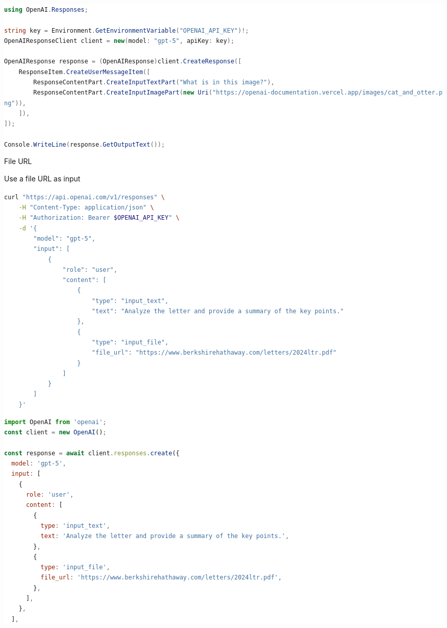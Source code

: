 ```csharp
using OpenAI.Responses;

string key = Environment.GetEnvironmentVariable("OPENAI_API_KEY")!;
OpenAIResponseClient client = new(model: "gpt-5", apiKey: key);

OpenAIResponse response = (OpenAIResponse)client.CreateResponse([
    ResponseItem.CreateUserMessageItem([
        ResponseContentPart.CreateInputTextPart("What is in this image?"),
        ResponseContentPart.CreateInputImagePart(new Uri("https://openai-documentation.vercel.app/images/cat_and_otter.png")),
    ]),
]);

Console.WriteLine(response.GetOutputText());
```

File URL

Use a file URL as input

```bash
curl "https://api.openai.com/v1/responses" \
    -H "Content-Type: application/json" \
    -H "Authorization: Bearer $OPENAI_API_KEY" \
    -d '{
        "model": "gpt-5",
        "input": [
            {
                "role": "user",
                "content": [
                    {
                        "type": "input_text",
                        "text": "Analyze the letter and provide a summary of the key points."
                    },
                    {
                        "type": "input_file",
                        "file_url": "https://www.berkshirehathaway.com/letters/2024ltr.pdf"
                    }
                ]
            }
        ]
    }'
```

```javascript
import OpenAI from 'openai';
const client = new OpenAI();

const response = await client.responses.create({
  model: 'gpt-5',
  input: [
    {
      role: 'user',
      content: [
        {
          type: 'input_text',
          text: 'Analyze the letter and provide a summary of the key points.',
        },
        {
          type: 'input_file',
          file_url: 'https://www.berkshirehathaway.com/letters/2024ltr.pdf',
        },
      ],
    },
  ],
```